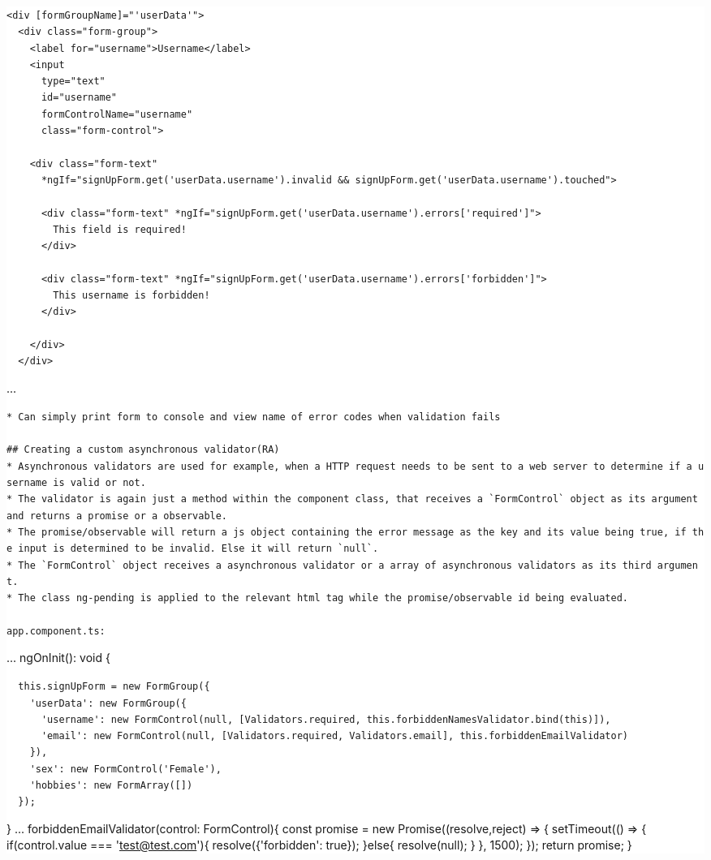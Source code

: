     <div [formGroupName]="'userData'">
      <div class="form-group">
        <label for="username">Username</label>
        <input
          type="text"
          id="username"
          formControlName="username"
          class="form-control">

        <div class="form-text" 
          *ngIf="signUpForm.get('userData.username').invalid && signUpForm.get('userData.username').touched">
          
          <div class="form-text" *ngIf="signUpForm.get('userData.username').errors['required']">
            This field is required!
          </div>
          
          <div class="form-text" *ngIf="signUpForm.get('userData.username').errors['forbidden']">
            This username is forbidden!
          </div>
        
        </div>
      </div>
...
```
* Can simply print form to console and view name of error codes when validation fails

## Creating a custom asynchronous validator(RA)
* Asynchronous validators are used for example, when a HTTP request needs to be sent to a web server to determine if a username is valid or not.
* The validator is again just a method within the component class, that receives a `FormControl` object as its argument and returns a promise or a observable.
* The promise/observable will return a js object containing the error message as the key and its value being true, if the input is determined to be invalid. Else it will return `null`.
* The `FormControl` object receives a asynchronous validator or a array of asynchronous validators as its third argument.
* The class ng-pending is applied to the relevant html tag while the promise/observable id being evaluated.

app.component.ts:
```
...
  ngOnInit(): void {

      this.signUpForm = new FormGroup({
        'userData': new FormGroup({
          'username': new FormControl(null, [Validators.required, this.forbiddenNamesValidator.bind(this)]),
          'email': new FormControl(null, [Validators.required, Validators.email], this.forbiddenEmailValidator)
        }),
        'sex': new FormControl('Female'),
        'hobbies': new FormArray([])
      });
  }
...
  forbiddenEmailValidator(control: FormControl){
    const promise = new Promise((resolve,reject) => {
      setTimeout(() => {
        if(control.value === 'test@test.com'){
          resolve({'forbidden': true});
        }else{
          resolve(null);
        }
      }, 1500);
    });
    return promise;
  }
